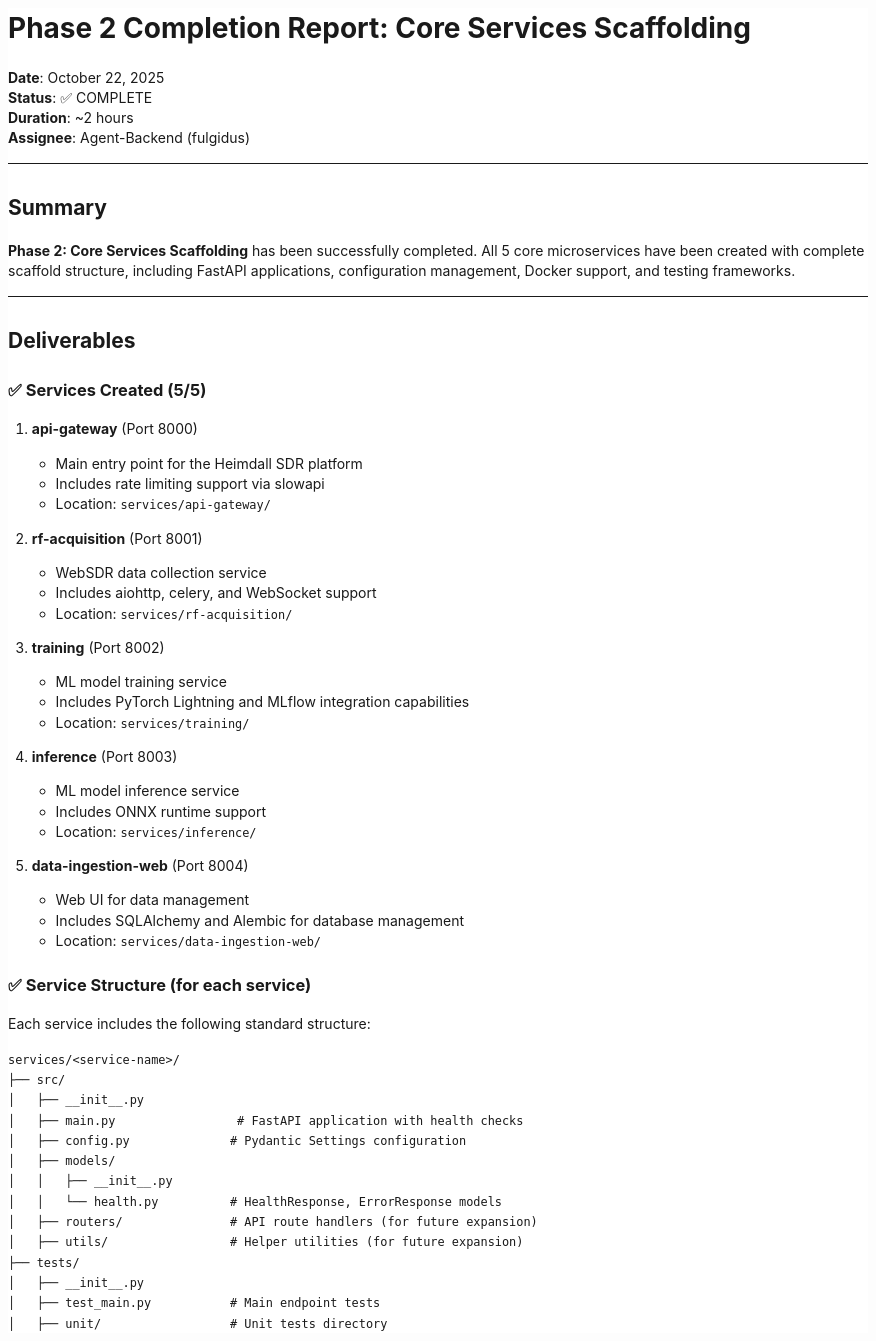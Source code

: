 # Phase 2 Completion Report: Core Services Scaffolding

**Date**: October 22, 2025  
**Status**: ✅ COMPLETE  
**Duration**: ~2 hours  
**Assignee**: Agent-Backend (fulgidus)

---

## Summary

**Phase 2: Core Services Scaffolding** has been successfully completed. All 5 core microservices have been created with complete scaffold structure, including FastAPI applications, configuration management, Docker support, and testing frameworks.

---

## Deliverables

### ✅ Services Created (5/5)

1. **api-gateway** (Port 8000)
   - Main entry point for the Heimdall SDR platform
   - Includes rate limiting support via slowapi
   - Location: `services/api-gateway/`

2. **rf-acquisition** (Port 8001)
   - WebSDR data collection service
   - Includes aiohttp, celery, and WebSocket support
   - Location: `services/rf-acquisition/`

3. **training** (Port 8002)
   - ML model training service
   - Includes PyTorch Lightning and MLflow integration capabilities
   - Location: `services/training/`

4. **inference** (Port 8003)
   - ML model inference service
   - Includes ONNX runtime support
   - Location: `services/inference/`

5. **data-ingestion-web** (Port 8004)
   - Web UI for data management
   - Includes SQLAlchemy and Alembic for database management
   - Location: `services/data-ingestion-web/`

### ✅ Service Structure (for each service)

Each service includes the following standard structure:

```
services/<service-name>/
├── src/
│   ├── __init__.py
│   ├── main.py                 # FastAPI application with health checks
│   ├── config.py              # Pydantic Settings configuration
│   ├── models/
│   │   ├── __init__.py
│   │   └── health.py          # HealthResponse, ErrorResponse models
│   ├── routers/               # API route handlers (for future expansion)
│   ├── utils/                 # Helper utilities (for future expansion)
├── tests/
│   ├── __init__.py
│   ├── test_main.py           # Main endpoint tests
│   ├── unit/                  # Unit tests directory
```
